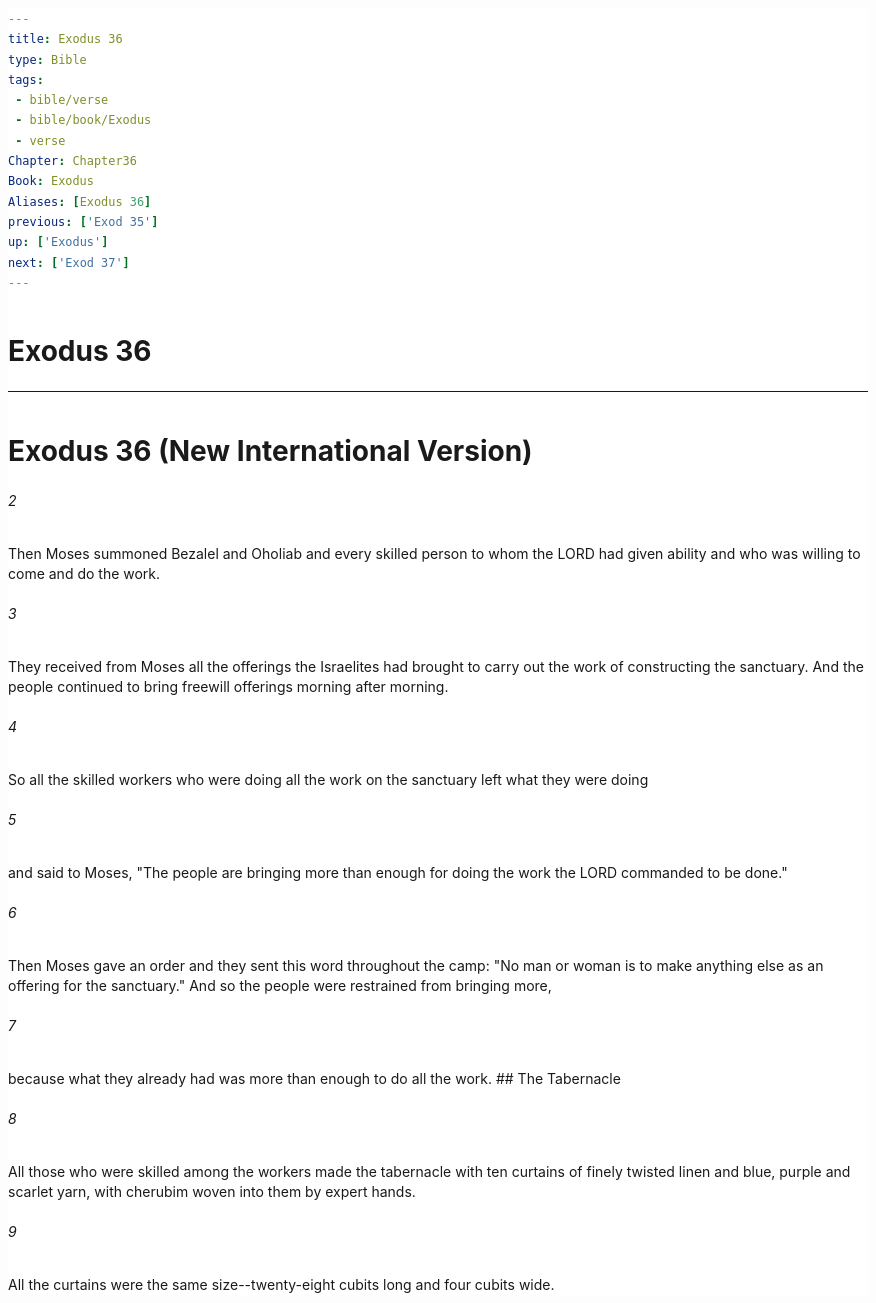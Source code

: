 ```yaml
---
title: Exodus 36
type: Bible
tags:
 - bible/verse
 - bible/book/Exodus
 - verse
Chapter: Chapter36
Book: Exodus
Aliases: [Exodus 36]
previous: ['Exod 35']
up: ['Exodus']
next: ['Exod 37']
---
```

# Exodus 36

***
# Exodus 36 (New International Version) 

###### 2 
Then Moses summoned Bezalel and Oholiab and every skilled person to whom the LORD had given ability and who was willing to come and do the work. 

###### 3 
They received from Moses all the offerings the Israelites had brought to carry out the work of constructing the sanctuary. And the people continued to bring freewill offerings morning after morning. 

###### 4 
So all the skilled workers who were doing all the work on the sanctuary left what they were doing 

###### 5 
and said to Moses, "The people are bringing more than enough for doing the work the LORD commanded to be done." 

###### 6 
Then Moses gave an order and they sent this word throughout the camp: "No man or woman is to make anything else as an offering for the sanctuary." And so the people were restrained from bringing more, 

###### 7 
because what they already had was more than enough to do all the work. ## The Tabernacle 

###### 8 
All those who were skilled among the workers made the tabernacle with ten curtains of finely twisted linen and blue, purple and scarlet yarn, with cherubim woven into them by expert hands. 

###### 9 
All the curtains were the same size--twenty-eight cubits long and four cubits wide. 
